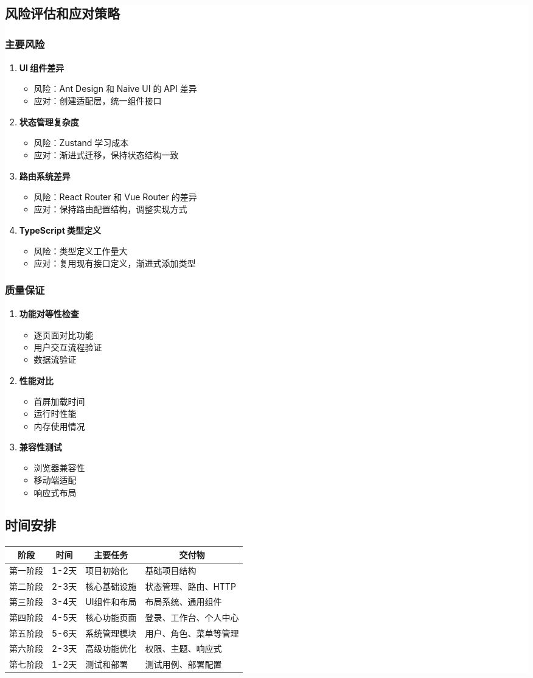 ## 风险评估和应对策略

### 主要风险

1. **UI 组件差异**
   - 风险：Ant Design 和 Naive UI 的 API 差异
   - 应对：创建适配层，统一组件接口

2. **状态管理复杂度**
   - 风险：Zustand 学习成本
   - 应对：渐进式迁移，保持状态结构一致

3. **路由系统差异**
   - 风险：React Router 和 Vue Router 的差异
   - 应对：保持路由配置结构，调整实现方式

4. **TypeScript 类型定义**
   - 风险：类型定义工作量大
   - 应对：复用现有接口定义，渐进式添加类型

### 质量保证

1. **功能对等性检查**
   - 逐页面对比功能
   - 用户交互流程验证
   - 数据流验证

2. **性能对比**
   - 首屏加载时间
   - 运行时性能
   - 内存使用情况

3. **兼容性测试**
   - 浏览器兼容性
   - 移动端适配
   - 响应式布局

## 时间安排

| 阶段 | 时间 | 主要任务 | 交付物 |
|------|------|----------|--------|
| 第一阶段 | 1-2天 | 项目初始化 | 基础项目结构 |
| 第二阶段 | 2-3天 | 核心基础设施 | 状态管理、路由、HTTP |
| 第三阶段 | 3-4天 | UI组件和布局 | 布局系统、通用组件 |
| 第四阶段 | 4-5天 | 核心功能页面 | 登录、工作台、个人中心 |
| 第五阶段 | 5-6天 | 系统管理模块 | 用户、角色、菜单等管理 |
| 第六阶段 | 2-3天 | 高级功能优化 | 权限、主题、响应式 |
| 第七阶段 | 1-2天 | 测试和部署 | 测试用例、部署配置 |
